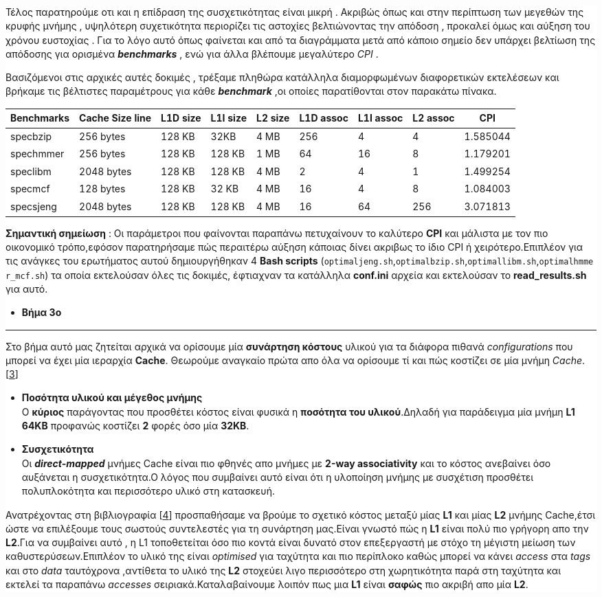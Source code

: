 </p>

Τέλος παρατηρούμε οτι και η επίδραση της συσχετικότητας είναι μικρή . Ακριβώς όπως και στην περίπτωση των μεγεθών της κρυφής μνήμης , υψηλότερη συχετικότητα περιορίζει τις αστοχίες βελτιώνοντας την απόδοση , προκαλεί όμως και αύξηση του χρόνου ευστοχίας . Για το λόγο αυτό όπως φαίνεται και από τα διαγράμματα μετά από κάποιο σημείο δεν υπάρχει βελτίωση της απόδοσης για ορισμένα **_benchmarks_** , ενώ για άλλα βλέπουμε μεγαλύτερο _CPI_ .

Βασιζόμενοι στις αρχικές αυτές δοκιμές , τρέξαμε πληθώρα κατάλληλα διαμορφωμένων διαφορετικών εκτελέσεων και βρήκαμε τις βέλτιστες παραμέτρους για κάθε **_benchmark_**  ,οι οποίες παρατίθονται στον παρακάτω πίνακα. 
 
|Benchmarks|	Cache Size line	| L1D size  | L1I size |   L2 size   |L1D assoc| L1I assoc|L2 assoc| CPI |
|----------|--------------------|-----------|----------|-------------|---------|----------|--------|-----|
|specbzip  |	    256 bytes       |	128 KB    |32KB	     |	  4 MB          |	   256       |	4  |4	| 1.585044 |
|spechmmer |	  256 bytes    |128 KB	    |	128 KB     |	 1 MB           |     64        |16	  |8	| 1.179201 |
|speclibm  |      2048 bytes         |	 128 KB   |	128 KB     |	4 MB            |	2          |4       |1	| 1.499254|	
|specmcf   |	  128 bytes       |128 KB	    | 32 KB	     |	  4 MB          | 16 	          |   4    |	8| 1.084003 |	
|specsjeng |	  2048 bytes          |	 128 KB   |	128 KB     |	 4 MB           | 16	          |  64     |	256| 3.071813 |	

**Σημαντική σημείωση** : Οι παράμετροι που φαίνονται παραπάνω πετυχαίνουν  το καλύτερο **CPI** και μάλιστα με τον πιο οικονομικό τρόπο,εφόσον παρατηρήσαμε πώς περαιτέρω αύξηση κάποιας δίνει ακριβως το ίδιο CPI ή χειρότερο.Επιπλέον για τις ανάγκες του ερωτήματος αυτού δημιουργήθηκαν 4 **Bash scripts** (`optimaljeng.sh`,`optimalbzip.sh`,`optimallibm.sh`,`optimalhmmer_mcf.sh`) τα οποία εκτελούσαν όλες τις δοκιμές, έφτιαχναν τα κατάλληλα **conf.ini** αρχεία και εκτελούσαν το **read_results.sh** για αυτό.  

* **Βήμα 3ο**
---

Στο βήμα αυτό μας ζητείται αρχικά να ορίσουμε μία **συνάρτηση κόστους** υλικού για τα διάφορα πιθανά _configurations_ που μπορεί να έχει μία ιεραρχία **Cache**.
Θεωρούμε αναγκαίο πρώτα απο όλα να ορίσουμε τί και πώς κοστίζει σε μία μνήμη _Cache_.  [[3](##cpitype)]

* **Ποσότητα υλικού και μέγεθος μνήμης**  
        Ο **κύριος** παράγοντας που προσθέτει κόστος είναι φυσικά η **ποσότητα του υλικού**.Δηλαδή για παράδειγμα μία μνήμη **L1 64KB** προφανώς κοστίζει **2** φορές όσο μία **32KB**.

* **Συσχετικότητα**  
        Οι **_direct-mapped_** μνήμες Cache είναι πιο φθηνές απο μνήμες με **2-way associativity** και το κόστος ανεβαίνει όσο αυξάνεται η συσχετικότητα.Ο λόγος που συμβαίνει αυτό είναι ότι η υλοποίηση μνήμης με συσχέτιση προσθέτει πολυπλοκότητα και  περισσότερο υλικό στη κατασκευή.

Ανατρέχοντας στη βιβλιογραφία [[4](##cpitype)]  προσπαθήσαμε να βρούμε το σχετικό κόστος μεταξύ μίας **L1** και μίας **L2** μνήμης Cache,έτσι ώστε να επιλέξουμε τους σωστούς συντελεστές για τη συνάρτηση μας.Είναι γνωστό πώς η **L1** είναι πολύ πιο γρήγορη απο την **L2**.Για να συμβαίνει αυτό , η L1 τοποθετείται όσο πιο κοντά είναι δυνατό στον επεξεργαστή με στόχο τη μέγιστη μείωση των καθυστερύσεων.Επιπλέον το υλικό της είναι _optimised_ για ταχύτητα και πιο περίπλοκο καθώς μπορεί να κάνει _access_ στα _tags_ και στο _data_ ταυτόχρονα ,αντίθετα το υλικό της **L2** στοχεύει λιγο περισσότερο στη χωρητικότητα παρά στη ταχύτητα και  εκτελεί τα παραπάνω _accesses_ σειριακά.Καταλαβαίνουμε λοιπόν πως μια **L1** είναι **σαφώς** πιο ακριβή απο μία **L2**.
